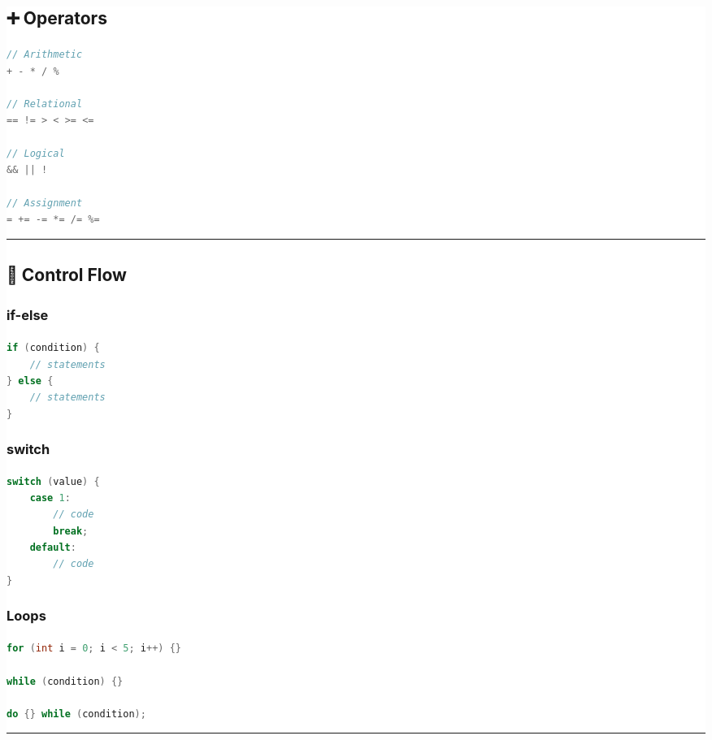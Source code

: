 
## ➕ Operators

```java
// Arithmetic
+ - * / %

// Relational
== != > < >= <=

// Logical
&& || !

// Assignment
= += -= *= /= %=
```

---

## 🔁 Control Flow

### if-else

```java
if (condition) {
    // statements
} else {
    // statements
}
```

### switch

```java
switch (value) {
    case 1:
        // code
        break;
    default:
        // code
}
```

### Loops

```java
for (int i = 0; i < 5; i++) {}

while (condition) {}

do {} while (condition);
```

---